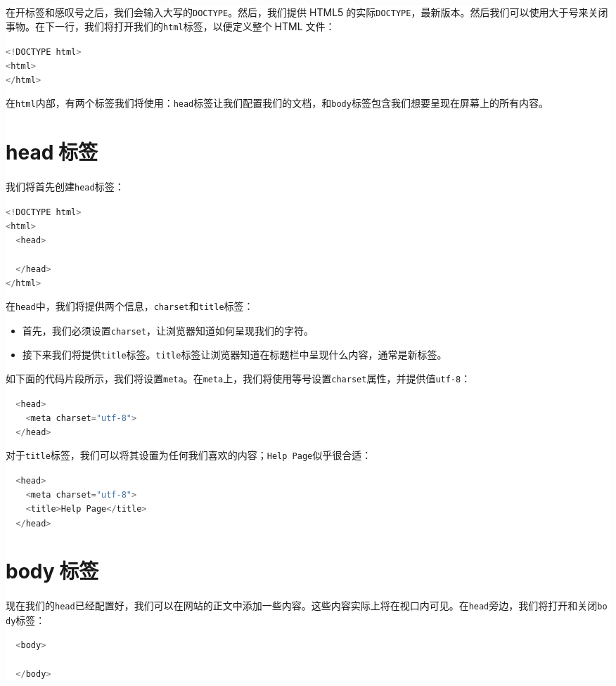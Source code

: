 在开标签和感叹号之后，我们会输入大写的`DOCTYPE`。然后，我们提供 HTML5 的实际`DOCTYPE`，最新版本。然后我们可以使用大于号来关闭事物。在下一行，我们将打开我们的`html`标签，以便定义整个 HTML 文件：

```js
<!DOCTYPE html>
<html>
</html>
```

在`html`内部，有两个标签我们将使用：`head`标签让我们配置我们的文档，和`body`标签包含我们想要呈现在屏幕上的所有内容。

# head 标签

我们将首先创建`head`标签：

```js
<!DOCTYPE html>
<html>
  <head>

  </head>
</html>
```

在`head`中，我们将提供两个信息，`charset`和`title`标签：

+   首先，我们必须设置`charset`，让浏览器知道如何呈现我们的字符。

+   接下来我们将提供`title`标签。`title`标签让浏览器知道在标题栏中呈现什么内容，通常是新标签。

如下面的代码片段所示，我们将设置`meta`。在`meta`上，我们将使用等号设置`charset`属性，并提供值`utf-8`：

```js
  <head>
    <meta charset="utf-8">
  </head>
```

对于`title`标签，我们可以将其设置为任何我们喜欢的内容；`Help Page`似乎很合适：

```js
  <head>
    <meta charset="utf-8">
    <title>Help Page</title>
  </head>
```

# body 标签

现在我们的`head`已经配置好，我们可以在网站的正文中添加一些内容。这些内容实际上将在视口内可见。在`head`旁边，我们将打开和关闭`body`标签：

```js
  <body>

  </body>
```

